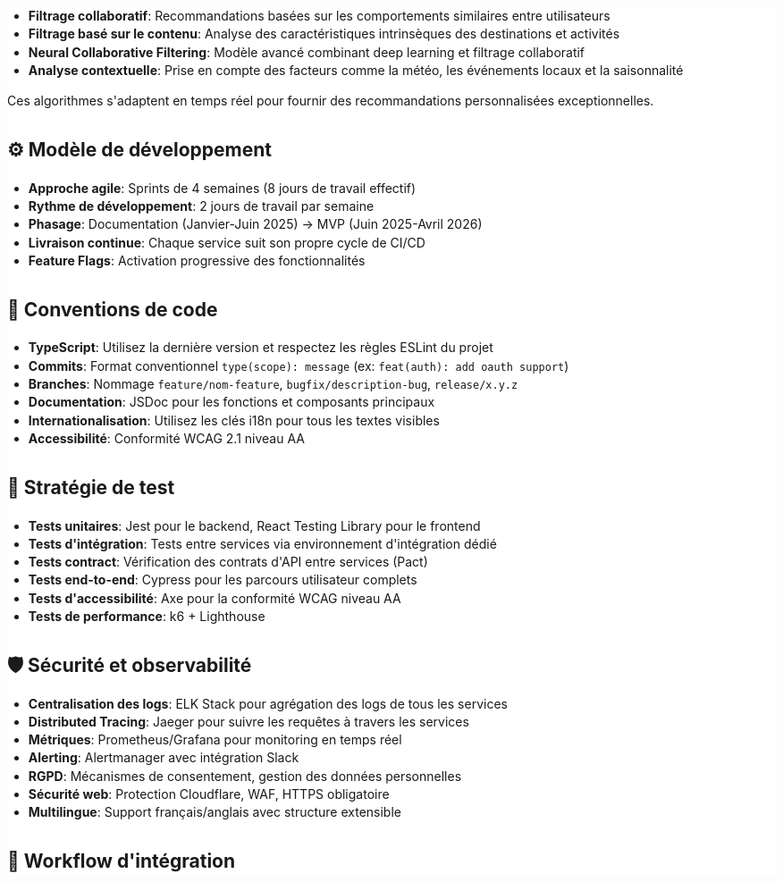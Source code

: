 - **Filtrage collaboratif**: Recommandations basées sur les comportements similaires entre utilisateurs
- **Filtrage basé sur le contenu**: Analyse des caractéristiques intrinsèques des destinations et activités
- **Neural Collaborative Filtering**: Modèle avancé combinant deep learning et filtrage collaboratif
- **Analyse contextuelle**: Prise en compte des facteurs comme la météo, les événements locaux et la saisonnalité

Ces algorithmes s'adaptent en temps réel pour fournir des recommandations personnalisées exceptionnelles.

## ⚙️ Modèle de développement

- **Approche agile**: Sprints de 4 semaines (8 jours de travail effectif)
- **Rythme de développement**: 2 jours de travail par semaine
- **Phasage**: Documentation (Janvier-Juin 2025) → MVP (Juin 2025-Avril 2026)
- **Livraison continue**: Chaque service suit son propre cycle de CI/CD
- **Feature Flags**: Activation progressive des fonctionnalités

## 📝 Conventions de code

- **TypeScript**: Utilisez la dernière version et respectez les règles ESLint du projet
- **Commits**: Format conventionnel `type(scope): message` (ex: `feat(auth): add oauth support`)
- **Branches**: Nommage `feature/nom-feature`, `bugfix/description-bug`, `release/x.y.z`
- **Documentation**: JSDoc pour les fonctions et composants principaux
- **Internationalisation**: Utilisez les clés i18n pour tous les textes visibles
- **Accessibilité**: Conformité WCAG 2.1 niveau AA

## 🧪 Stratégie de test

- **Tests unitaires**: Jest pour le backend, React Testing Library pour le frontend
- **Tests d'intégration**: Tests entre services via environnement d'intégration dédié
- **Tests contract**: Vérification des contrats d'API entre services (Pact)
- **Tests end-to-end**: Cypress pour les parcours utilisateur complets
- **Tests d'accessibilité**: Axe pour la conformité WCAG niveau AA
- **Tests de performance**: k6 + Lighthouse

## 🛡️ Sécurité et observabilité

- **Centralisation des logs**: ELK Stack pour agrégation des logs de tous les services
- **Distributed Tracing**: Jaeger pour suivre les requêtes à travers les services
- **Métriques**: Prometheus/Grafana pour monitoring en temps réel
- **Alerting**: Alertmanager avec intégration Slack
- **RGPD**: Mécanismes de consentement, gestion des données personnelles
- **Sécurité web**: Protection Cloudflare, WAF, HTTPS obligatoire
- **Multilingue**: Support français/anglais avec structure extensible

## 🔄 Workflow d'intégration
